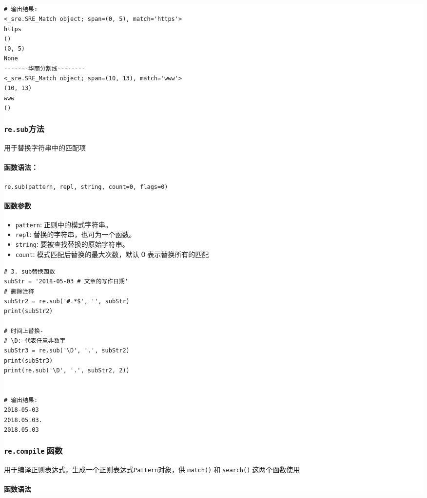 ```objc
# 输出结果:
<_sre.SRE_Match object; span=(0, 5), match='https'>
https
()
(0, 5)
None
-------华丽分割线--------
<_sre.SRE_Match object; span=(10, 13), match='www'>
(10, 13)
www
()
```

### `re.sub`方法
用于替换字符串中的匹配项

#### 函数语法：

```objc
re.sub(pattern, repl, string, count=0, flags=0)
```

#### 函数参数
- `pattern`: 正则中的模式字符串。
- `repl`: 替换的字符串，也可为一个函数。
- `string`: 要被查找替换的原始字符串。
- `count`: 模式匹配后替换的最大次数，默认 0 表示替换所有的匹配

```objc
# 3. sub替换函数
subStr = '2018-05-03 # 文章的写作日期'
# 删除注释
subStr2 = re.sub('#.*$', '', subStr)
print(subStr2)

# 时间上替换-
# \D: 代表任意非数字
subStr3 = re.sub('\D', '.', subStr2)
print(subStr3)
print(re.sub('\D', '.', subStr2, 2))


# 输出结果:
2018-05-03 
2018.05.03.
2018.05.03
```

### `re.compile` 函数
用于编译正则表达式，生成一个正则表达式`Pattern`对象，供 `match()` 和 `search()` 这两个函数使用

#### 函数语法
